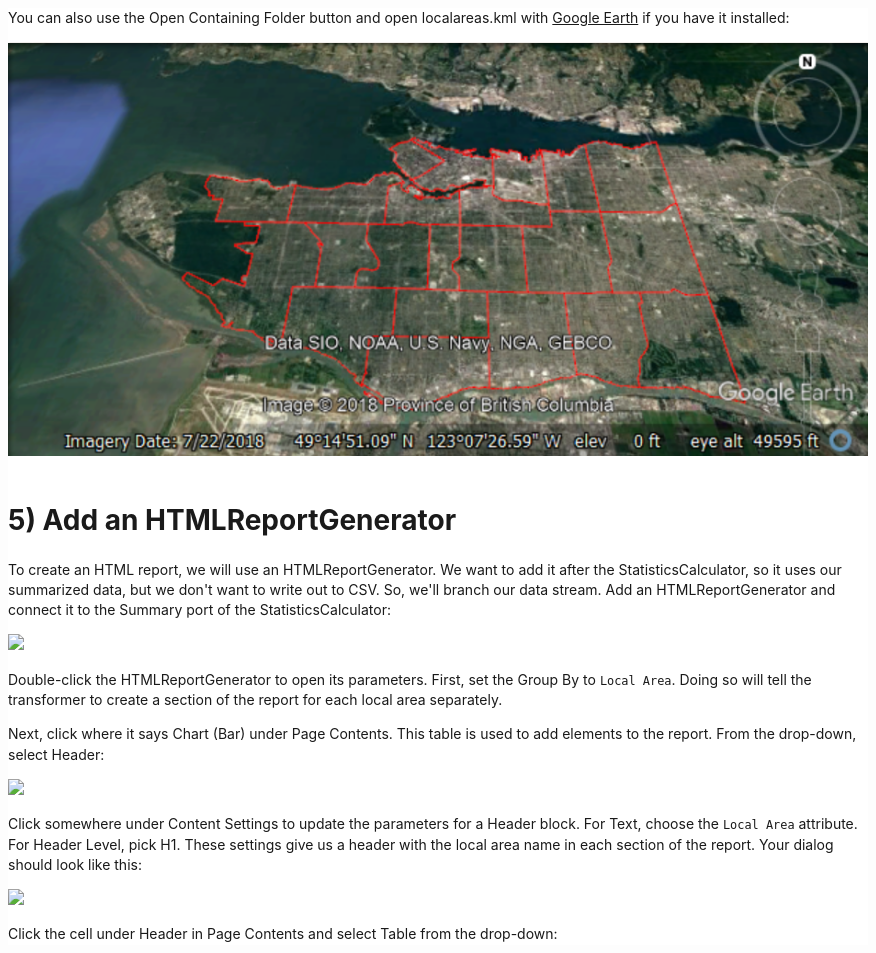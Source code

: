 You can also use the Open Containing Folder button and open localareas.kml with [Google Earth](https://www.google.com/earth/) if you have it installed:

![](./Images/areas-google-earth.png)

# 5) Add an HTMLReportGenerator

To create an HTML report, we will use an HTMLReportGenerator. We want to add it after the StatisticsCalculator, so it uses our summarized data, but we don't want to write out to CSV. So, we'll branch our data stream. Add an HTMLReportGenerator and connect it to the Summary port of the StatisticsCalculator:

![](./Images/html-report-generator.png)

Double-click the HTMLReportGenerator to open its parameters. First, set the Group By to `Local Area`. Doing so will tell the transformer to create a section of the report for each local area separately.

Next, click where it says Chart (Bar) under Page Contents. This table is used to add elements to the report. From the drop-down, select Header:

![](./Images/header.png)

Click somewhere under Content Settings to update the parameters for a Header block. For Text, choose the `Local Area` attribute. For Header Level, pick H1. These settings give us a header with the local area name in each section of the report. Your dialog should look like this:

![](./Images/header-parameters.png)

Click the cell under Header in Page Contents and select Table from the drop-down:
